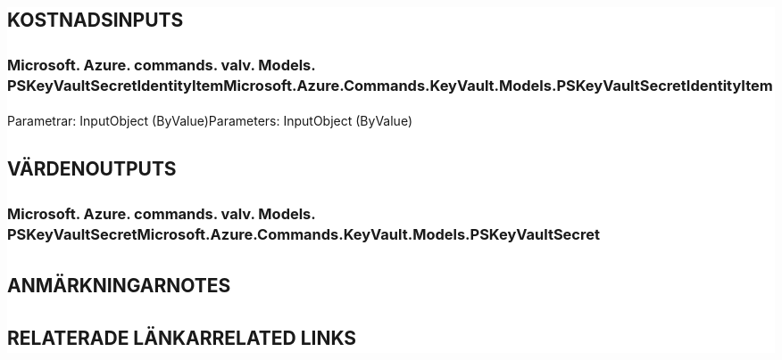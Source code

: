 ## <span data-ttu-id="d72fd-167">KOSTNADS</span><span class="sxs-lookup"><span data-stu-id="d72fd-167">INPUTS</span></span>

### <span data-ttu-id="d72fd-168">Microsoft. Azure. commands. valv. Models. PSKeyVaultSecretIdentityItem</span><span class="sxs-lookup"><span data-stu-id="d72fd-168">Microsoft.Azure.Commands.KeyVault.Models.PSKeyVaultSecretIdentityItem</span></span>
<span data-ttu-id="d72fd-169">Parametrar: InputObject (ByValue)</span><span class="sxs-lookup"><span data-stu-id="d72fd-169">Parameters: InputObject (ByValue)</span></span>

## <span data-ttu-id="d72fd-170">VÄRDEN</span><span class="sxs-lookup"><span data-stu-id="d72fd-170">OUTPUTS</span></span>

### <span data-ttu-id="d72fd-171">Microsoft. Azure. commands. valv. Models. PSKeyVaultSecret</span><span class="sxs-lookup"><span data-stu-id="d72fd-171">Microsoft.Azure.Commands.KeyVault.Models.PSKeyVaultSecret</span></span>

## <span data-ttu-id="d72fd-172">ANMÄRKNINGAR</span><span class="sxs-lookup"><span data-stu-id="d72fd-172">NOTES</span></span>

## <span data-ttu-id="d72fd-173">RELATERADE LÄNKAR</span><span class="sxs-lookup"><span data-stu-id="d72fd-173">RELATED LINKS</span></span>
